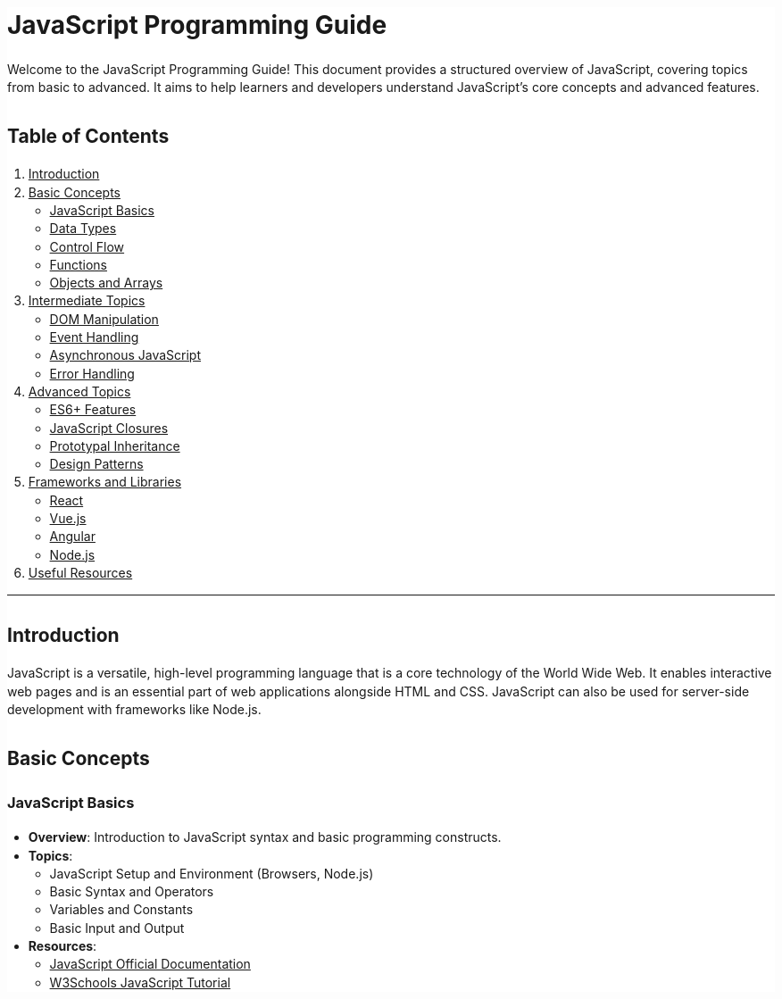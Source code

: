 # JavaScript Programming Guide

Welcome to the JavaScript Programming Guide! This document provides a structured overview of JavaScript, covering topics from basic to advanced. It aims to help learners and developers understand JavaScript’s core concepts and advanced features.

## Table of Contents

1. [Introduction](#introduction)
2. [Basic Concepts](#basic-concepts)
   - [JavaScript Basics](#javascript-basics)
   - [Data Types](#data-types)
   - [Control Flow](#control-flow)
   - [Functions](#functions)
   - [Objects and Arrays](#objects-and-arrays)
3. [Intermediate Topics](#intermediate-topics)
   - [DOM Manipulation](#dom-manipulation)
   - [Event Handling](#event-handling)
   - [Asynchronous JavaScript](#asynchronous-javascript)
   - [Error Handling](#error-handling)
4. [Advanced Topics](#advanced-topics)
   - [ES6+ Features](#es6-features)
   - [JavaScript Closures](#javascript-closures)
   - [Prototypal Inheritance](#prototypal-inheritance)
   - [Design Patterns](#design-patterns)
5. [Frameworks and Libraries](#frameworks-and-libraries)
   - [React](#react)
   - [Vue.js](#vuejs)
   - [Angular](#angular)
   - [Node.js](#nodejs)
6. [Useful Resources](#useful-resources)

---

## Introduction

JavaScript is a versatile, high-level programming language that is a core technology of the World Wide Web. It enables interactive web pages and is an essential part of web applications alongside HTML and CSS. JavaScript can also be used for server-side development with frameworks like Node.js.

## Basic Concepts

### JavaScript Basics
- **Overview**: Introduction to JavaScript syntax and basic programming constructs.
- **Topics**:
  - JavaScript Setup and Environment (Browsers, Node.js)
  - Basic Syntax and Operators
  - Variables and Constants
  - Basic Input and Output
- **Resources**:
  - [JavaScript Official Documentation](https://developer.mozilla.org/en-US/docs/Web/JavaScript/Guide)
  - [W3Schools JavaScript Tutorial](https://www.w3schools.com/js/)
